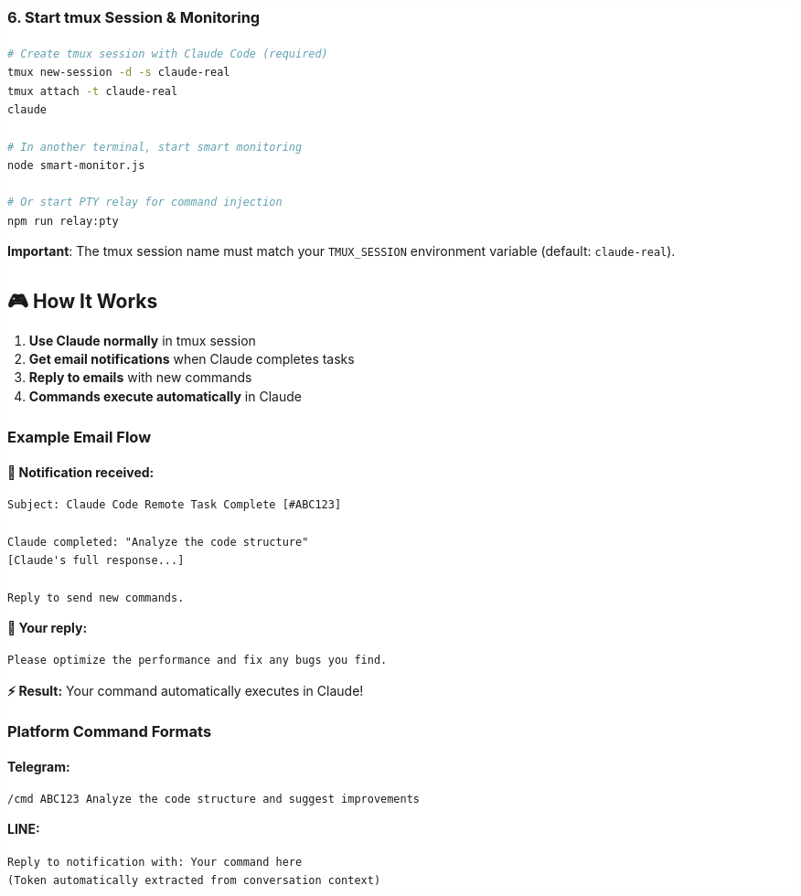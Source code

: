 ### 6. Start tmux Session & Monitoring

```bash
# Create tmux session with Claude Code (required)
tmux new-session -d -s claude-real
tmux attach -t claude-real
claude

# In another terminal, start smart monitoring
node smart-monitor.js

# Or start PTY relay for command injection
npm run relay:pty
```

**Important**: The tmux session name must match your `TMUX_SESSION` environment variable (default: `claude-real`).

## 🎮 How It Works

1. **Use Claude normally** in tmux session
2. **Get email notifications** when Claude completes tasks
3. **Reply to emails** with new commands
4. **Commands execute automatically** in Claude

### Example Email Flow

**📩 Notification received:**
```
Subject: Claude Code Remote Task Complete [#ABC123]

Claude completed: "Analyze the code structure"
[Claude's full response...]

Reply to send new commands.
```

**📨 Your reply:**
```
Please optimize the performance and fix any bugs you find.
```

**⚡ Result:** Your command automatically executes in Claude!

### Platform Command Formats

**Telegram:**
```
/cmd ABC123 Analyze the code structure and suggest improvements
```

**LINE:**
```
Reply to notification with: Your command here
(Token automatically extracted from conversation context)
```
